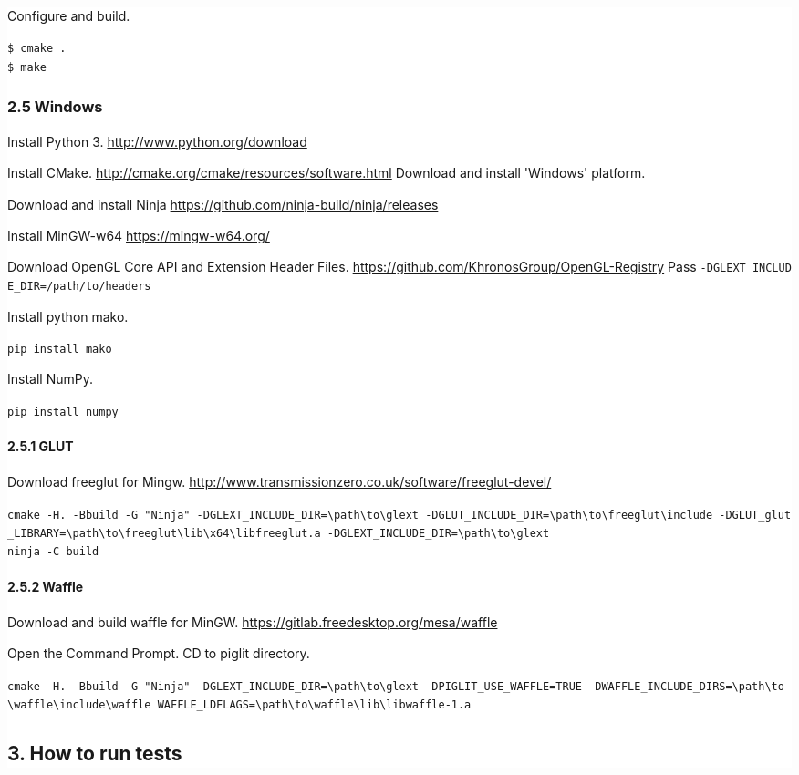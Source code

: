 Configure and build.

    $ cmake .
    $ make


### 2.5 Windows

Install Python 3.
http://www.python.org/download

Install CMake.
http://cmake.org/cmake/resources/software.html
Download and install 'Windows' platform.

Download and install Ninja
https://github.com/ninja-build/ninja/releases

Install MinGW-w64
https://mingw-w64.org/

Download OpenGL Core API and Extension Header Files.
https://github.com/KhronosGroup/OpenGL-Registry
Pass `-DGLEXT_INCLUDE_DIR=/path/to/headers`

Install python mako.

    pip install mako

Install NumPy.

    pip install numpy


#### 2.5.1 GLUT

Download freeglut for Mingw.
http://www.transmissionzero.co.uk/software/freeglut-devel/

    cmake -H. -Bbuild -G "Ninja" -DGLEXT_INCLUDE_DIR=\path\to\glext -DGLUT_INCLUDE_DIR=\path\to\freeglut\include -DGLUT_glut_LIBRARY=\path\to\freeglut\lib\x64\libfreeglut.a -DGLEXT_INCLUDE_DIR=\path\to\glext
    ninja -C build


#### 2.5.2 Waffle

Download and build waffle for MinGW.
https://gitlab.freedesktop.org/mesa/waffle

Open the Command Prompt.
CD to piglit directory.

    cmake -H. -Bbuild -G "Ninja" -DGLEXT_INCLUDE_DIR=\path\to\glext -DPIGLIT_USE_WAFFLE=TRUE -DWAFFLE_INCLUDE_DIRS=\path\to\waffle\include\waffle WAFFLE_LDFLAGS=\path\to\waffle\lib\libwaffle-1.a


## 3. How to run tests
